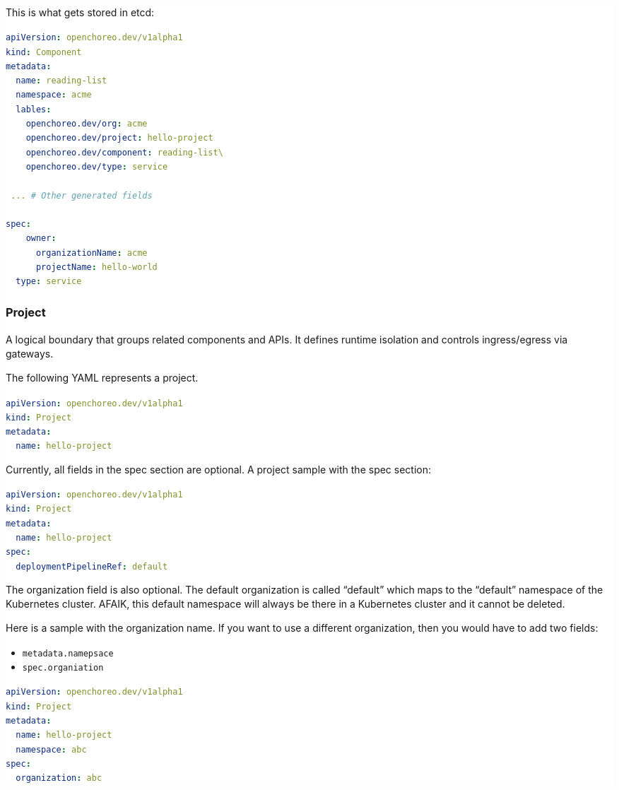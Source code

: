 This is what gets stored in etcd:
```yaml
apiVersion: openchoreo.dev/v1alpha1
kind: Component
metadata:
  name: reading-list
  namespace: acme
  lables:
    openchoreo.dev/org: acme
    openchoreo.dev/project: hello-project
    openchoreo.dev/component: reading-list\
    openchoreo.dev/type: service

 ... # Other generated fields

spec:
    owner:
      organizationName: acme
      projectName: hello-world
  type: service
```

### Project
A logical boundary that groups related components and APIs. It defines runtime isolation and controls ingress/egress via gateways. 

The following YAML represents a project. 
```yaml
apiVersion: openchoreo.dev/v1alpha1
kind: Project
metadata:
  name: hello-project
```

Currently, all fields in the spec section are optional. A project sample with the spec section:
```yaml
apiVersion: openchoreo.dev/v1alpha1
kind: Project
metadata:
  name: hello-project
spec:
  deploymentPipelineRef: default
```

The organization field is also optional. The default organization is called “default” which maps to the “default” namespace of the Kubernetes cluster. AFAIK, this default namespace will always be there in a Kubernetes cluster and it cannot be deleted. 

Here is a sample with the organization name. If you want to use a different organization, then you would have to add two fields:
- `metadata.namepsace` 
- `spec.organiation`

```yaml
apiVersion: openchoreo.dev/v1alpha1
kind: Project
metadata:
  name: hello-project
  namespace: abc
spec:
  organization: abc
```

